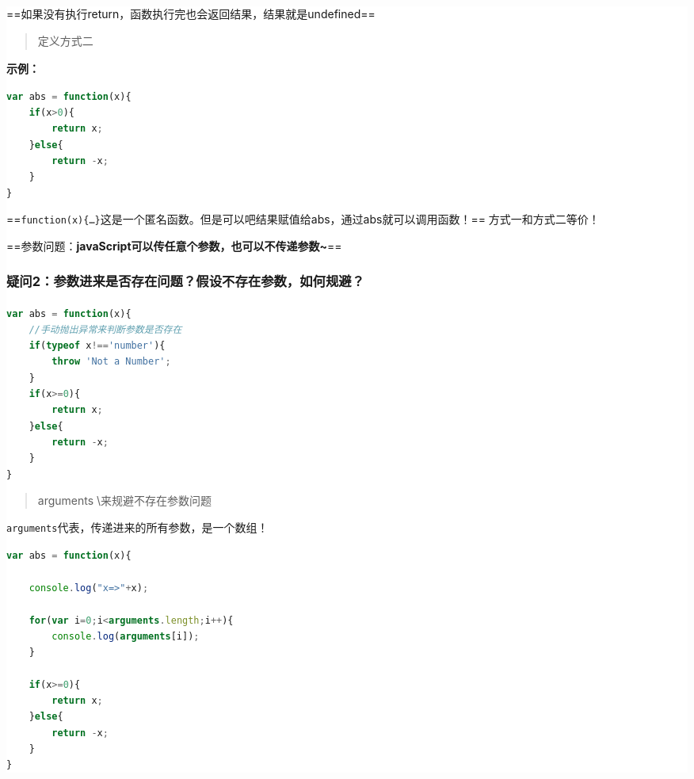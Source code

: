 ==如果没有执行return，函数执行完也会返回结果，结果就是undefined==

> 定义方式二

**示例：**

````javascript
var abs = function(x){
    if(x>0){
        return x;
    }else{
        return -x;
    }
}
````

==`function(x){…}`这是一个匿名函数。但是可以吧结果赋值给abs，通过abs就可以调用函数！==
 方式一和方式二等价！



==参数问题：**javaScript可以传任意个参数，也可以不传递参数~**==



### 疑问2：参数进来是否存在问题？假设不存在参数，如何规避？

````javascript
var abs = function(x){
    //手动抛出异常来判断参数是否存在
    if(typeof x!=='number'){
        throw 'Not a Number';
    }
    if(x>=0){
        return x;
    }else{
        return -x;
    }
}
````



> arguments	\\来规避不存在参数问题

`arguments`代表，传递进来的所有参数，是一个数组！

````javascript
var abs = function(x){
    
    console.log("x=>"+x);
    
    for(var i=0;i<arguments.length;i++){
        console.log(arguments[i]);
    }
    
    if(x>=0){
        return x;
    }else{
        return -x;
    }
}
````

